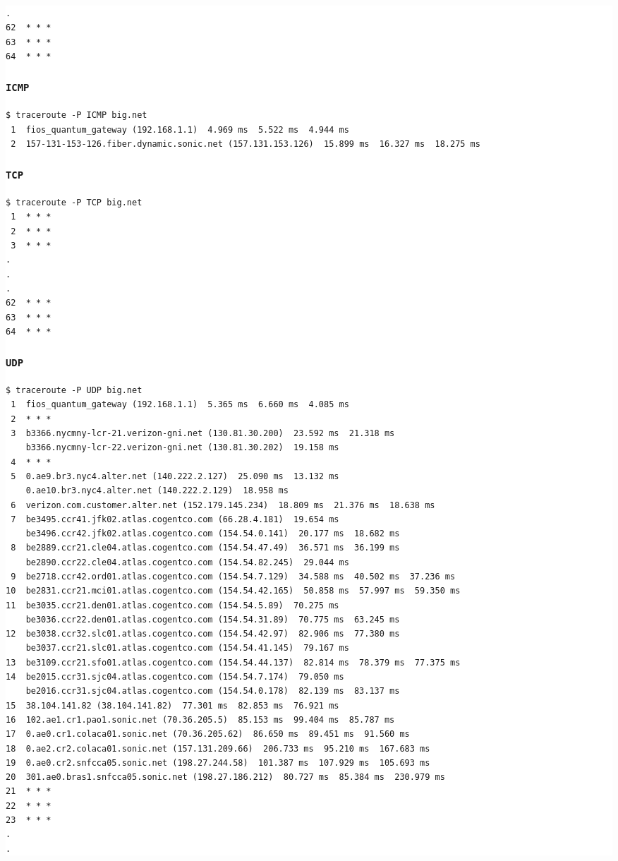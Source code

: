 ```
.
62  * * *
63  * * *
64  * * *
```

### ```ICMP```

```
$ traceroute -P ICMP big.net
 1  fios_quantum_gateway (192.168.1.1)  4.969 ms  5.522 ms  4.944 ms
 2  157-131-153-126.fiber.dynamic.sonic.net (157.131.153.126)  15.899 ms  16.327 ms  18.275 ms
```

### ```TCP```

```
$ traceroute -P TCP big.net
 1  * * *
 2  * * *
 3  * * *
.
.
.
62  * * *
63  * * *
64  * * *
```

### ```UDP```

```
$ traceroute -P UDP big.net
 1  fios_quantum_gateway (192.168.1.1)  5.365 ms  6.660 ms  4.085 ms
 2  * * *
 3  b3366.nycmny-lcr-21.verizon-gni.net (130.81.30.200)  23.592 ms  21.318 ms
    b3366.nycmny-lcr-22.verizon-gni.net (130.81.30.202)  19.158 ms
 4  * * *
 5  0.ae9.br3.nyc4.alter.net (140.222.2.127)  25.090 ms  13.132 ms
    0.ae10.br3.nyc4.alter.net (140.222.2.129)  18.958 ms
 6  verizon.com.customer.alter.net (152.179.145.234)  18.809 ms  21.376 ms  18.638 ms
 7  be3495.ccr41.jfk02.atlas.cogentco.com (66.28.4.181)  19.654 ms
    be3496.ccr42.jfk02.atlas.cogentco.com (154.54.0.141)  20.177 ms  18.682 ms
 8  be2889.ccr21.cle04.atlas.cogentco.com (154.54.47.49)  36.571 ms  36.199 ms
    be2890.ccr22.cle04.atlas.cogentco.com (154.54.82.245)  29.044 ms
 9  be2718.ccr42.ord01.atlas.cogentco.com (154.54.7.129)  34.588 ms  40.502 ms  37.236 ms
10  be2831.ccr21.mci01.atlas.cogentco.com (154.54.42.165)  50.858 ms  57.997 ms  59.350 ms
11  be3035.ccr21.den01.atlas.cogentco.com (154.54.5.89)  70.275 ms
    be3036.ccr22.den01.atlas.cogentco.com (154.54.31.89)  70.775 ms  63.245 ms
12  be3038.ccr32.slc01.atlas.cogentco.com (154.54.42.97)  82.906 ms  77.380 ms
    be3037.ccr21.slc01.atlas.cogentco.com (154.54.41.145)  79.167 ms
13  be3109.ccr21.sfo01.atlas.cogentco.com (154.54.44.137)  82.814 ms  78.379 ms  77.375 ms
14  be2015.ccr31.sjc04.atlas.cogentco.com (154.54.7.174)  79.050 ms
    be2016.ccr31.sjc04.atlas.cogentco.com (154.54.0.178)  82.139 ms  83.137 ms
15  38.104.141.82 (38.104.141.82)  77.301 ms  82.853 ms  76.921 ms
16  102.ae1.cr1.pao1.sonic.net (70.36.205.5)  85.153 ms  99.404 ms  85.787 ms
17  0.ae0.cr1.colaca01.sonic.net (70.36.205.62)  86.650 ms  89.451 ms  91.560 ms
18  0.ae2.cr2.colaca01.sonic.net (157.131.209.66)  206.733 ms  95.210 ms  167.683 ms
19  0.ae0.cr2.snfcca05.sonic.net (198.27.244.58)  101.387 ms  107.929 ms  105.693 ms
20  301.ae0.bras1.snfcca05.sonic.net (198.27.186.212)  80.727 ms  85.384 ms  230.979 ms
21  * * *
22  * * *
23  * * *
.
.
```
